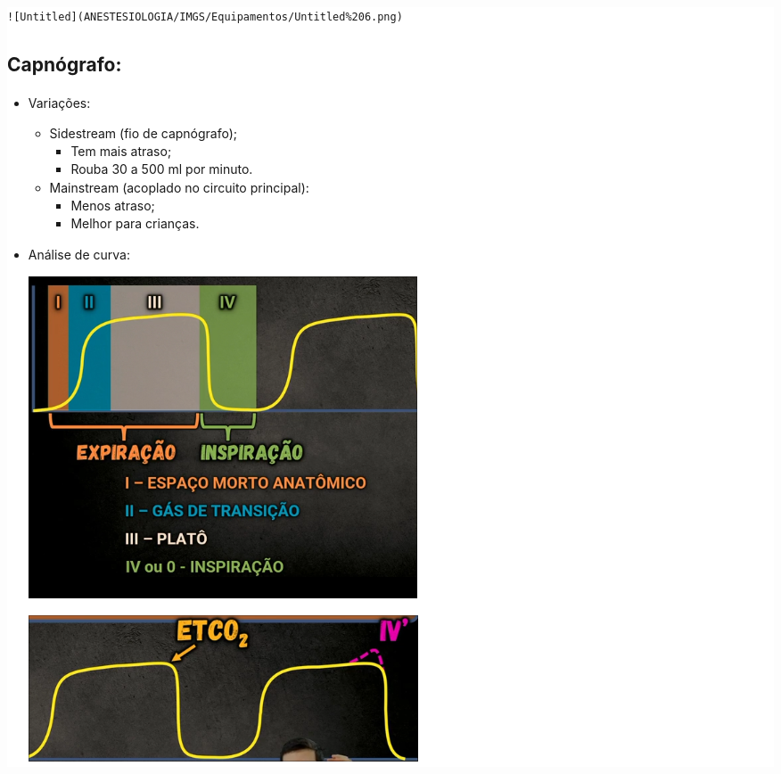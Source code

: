     ![Untitled](ANESTESIOLOGIA/IMGS/Equipamentos/Untitled%206.png)
    

## Capnógrafo:

- Variações:
    - Sidestream (fio de capnógrafo);
        - Tem mais atraso;
        - Rouba 30 a 500 ml por minuto.
    - Mainstream (acoplado no circuito principal):
        - Menos atraso;
        - Melhor para crianças.
- Análise de curva:
    
    ![Untitled](ANESTESIOLOGIA/IMGS/Equipamentos/Untitled%207.png)
    
    ![Untitled](ANESTESIOLOGIA/IMGS/Equipamentos/Untitled%208.png)
    
